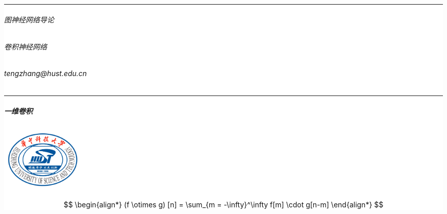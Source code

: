 <div class="footer">
    <hr class="hr_bottom">
    <div class="multi_column">
        <h6 class="bottom_left">图神经网络导论</h6>
        <h6 class="bottom_center">卷积神经网络</h6>
        <h6 class="bottom_right">tengzhang@hust.edu.cn</h6>
    </div>
</div>


<div class="multi_column">
    <div class="title_hr"> 
        <hr class="hr_top">
        <h5 class="title">一维卷积</h5>
    </div>
    <img class="xiaohui" src="../common/img/xiaohui.png" height=120px>
</div>

$$
    \begin{align*}
        (f \otimes g) [n] = \sum_{m = -\infty}^\infty f[m] \cdot g[n-m] 
    \end{align*}
$$
